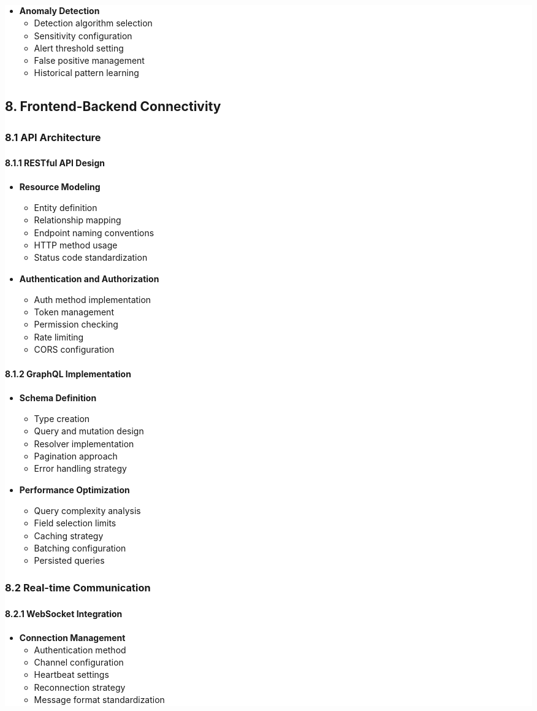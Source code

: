 - **Anomaly Detection**
  - Detection algorithm selection
  - Sensitivity configuration
  - Alert threshold setting
  - False positive management
  - Historical pattern learning

## 8. Frontend-Backend Connectivity

### 8.1 API Architecture

#### 8.1.1 RESTful API Design
- **Resource Modeling**
  - Entity definition
  - Relationship mapping
  - Endpoint naming conventions
  - HTTP method usage
  - Status code standardization

- **Authentication and Authorization**
  - Auth method implementation
  - Token management
  - Permission checking
  - Rate limiting
  - CORS configuration

#### 8.1.2 GraphQL Implementation
- **Schema Definition**
  - Type creation
  - Query and mutation design
  - Resolver implementation
  - Pagination approach
  - Error handling strategy

- **Performance Optimization**
  - Query complexity analysis
  - Field selection limits
  - Caching strategy
  - Batching configuration
  - Persisted queries

### 8.2 Real-time Communication

#### 8.2.1 WebSocket Integration
- **Connection Management**
  - Authentication method
  - Channel configuration
  - Heartbeat settings
  - Reconnection strategy
  - Message format standardization
